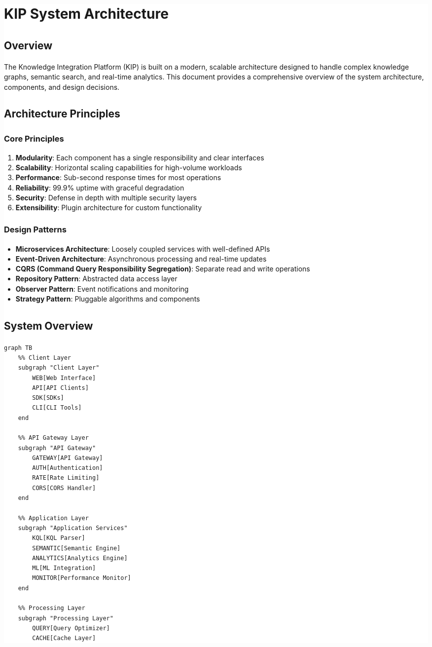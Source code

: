 # KIP System Architecture

## Overview

The Knowledge Integration Platform (KIP) is built on a modern, scalable architecture designed to handle complex knowledge graphs, semantic search, and real-time analytics. This document provides a comprehensive overview of the system architecture, components, and design decisions.

## Architecture Principles

### Core Principles

1. **Modularity**: Each component has a single responsibility and clear interfaces
2. **Scalability**: Horizontal scaling capabilities for high-volume workloads
3. **Performance**: Sub-second response times for most operations
4. **Reliability**: 99.9% uptime with graceful degradation
5. **Security**: Defense in depth with multiple security layers
6. **Extensibility**: Plugin architecture for custom functionality

### Design Patterns

- **Microservices Architecture**: Loosely coupled services with well-defined APIs
- **Event-Driven Architecture**: Asynchronous processing and real-time updates
- **CQRS (Command Query Responsibility Segregation)**: Separate read and write operations
- **Repository Pattern**: Abstracted data access layer
- **Observer Pattern**: Event notifications and monitoring
- **Strategy Pattern**: Pluggable algorithms and components

## System Overview

```mermaid
graph TB
    %% Client Layer
    subgraph "Client Layer"
        WEB[Web Interface]
        API[API Clients]
        SDK[SDKs]
        CLI[CLI Tools]
    end

    %% API Gateway Layer
    subgraph "API Gateway"
        GATEWAY[API Gateway]
        AUTH[Authentication]
        RATE[Rate Limiting]
        CORS[CORS Handler]
    end

    %% Application Layer
    subgraph "Application Services"
        KQL[KQL Parser]
        SEMANTIC[Semantic Engine]
        ANALYTICS[Analytics Engine]
        ML[ML Integration]
        MONITOR[Performance Monitor]
    end

    %% Processing Layer
    subgraph "Processing Layer"
        QUERY[Query Optimizer]
        CACHE[Cache Layer]
```